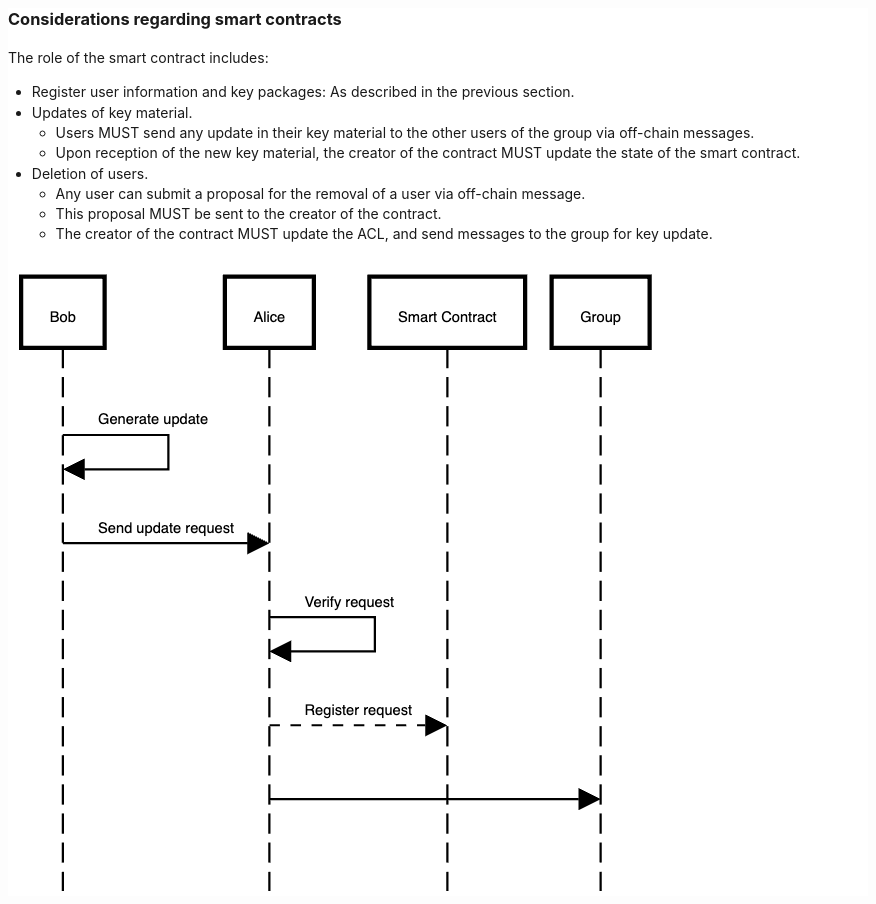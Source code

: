 ### Considerations regarding smart contracts

The role of the smart contract includes:

- Register user information and key packages:
As described in the previous section.
- Updates of key material.
  - Users MUST send any update in their key material to the other
users of the group via off-chain messages.
  - Upon reception of the new key material, the creator of the
contract MUST update the state of the smart contract.
- Deletion of users.
  - Any user can submit a proposal for the removal of a user via
off-chain message.
  - This proposal MUST be sent to the creator of the contract.
  - The creator of the contract MUST update the ACL, and send
messages to the group for key update.

![figure9](./images/eth-secpm_onchain-update.png)
